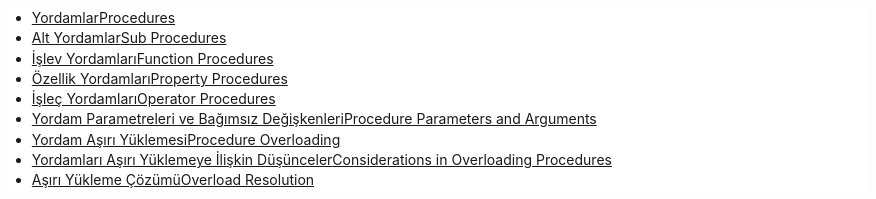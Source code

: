 - [<span data-ttu-id="4a8c4-186">Yordamlar</span><span class="sxs-lookup"><span data-stu-id="4a8c4-186">Procedures</span></span>](index.md)
- [<span data-ttu-id="4a8c4-187">Alt Yordamlar</span><span class="sxs-lookup"><span data-stu-id="4a8c4-187">Sub Procedures</span></span>](sub-procedures.md)
- [<span data-ttu-id="4a8c4-188">İşlev Yordamları</span><span class="sxs-lookup"><span data-stu-id="4a8c4-188">Function Procedures</span></span>](function-procedures.md)
- [<span data-ttu-id="4a8c4-189">Özellik Yordamları</span><span class="sxs-lookup"><span data-stu-id="4a8c4-189">Property Procedures</span></span>](property-procedures.md)
- [<span data-ttu-id="4a8c4-190">İşleç Yordamları</span><span class="sxs-lookup"><span data-stu-id="4a8c4-190">Operator Procedures</span></span>](operator-procedures.md)
- [<span data-ttu-id="4a8c4-191">Yordam Parametreleri ve Bağımsız Değişkenleri</span><span class="sxs-lookup"><span data-stu-id="4a8c4-191">Procedure Parameters and Arguments</span></span>](procedure-parameters-and-arguments.md)
- [<span data-ttu-id="4a8c4-192">Yordam Aşırı Yüklemesi</span><span class="sxs-lookup"><span data-stu-id="4a8c4-192">Procedure Overloading</span></span>](procedure-overloading.md)
- [<span data-ttu-id="4a8c4-193">Yordamları Aşırı Yüklemeye İlişkin Düşünceler</span><span class="sxs-lookup"><span data-stu-id="4a8c4-193">Considerations in Overloading Procedures</span></span>](considerations-in-overloading-procedures.md)
- [<span data-ttu-id="4a8c4-194">Aşırı Yükleme Çözümü</span><span class="sxs-lookup"><span data-stu-id="4a8c4-194">Overload Resolution</span></span>](overload-resolution.md)
